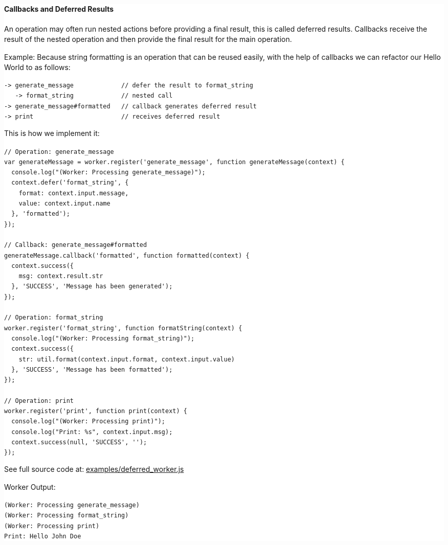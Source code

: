 #### Callbacks and Deferred Results
An operation may often run nested actions before providing a final result, this is called deferred results. Callbacks receive the result of the nested operation and then provide the final result for the main operation.

Example: Because string formatting is an operation that can be reused easily, with the help of callbacks we can refactor our Hello World to as follows:

    -> generate_message				// defer the result to format_string
       -> format_string				// nested call
	-> generate_message#formatted	// callback generates deferred result
	-> print						// receives deferred result

This is how we implement it:

	// Operation: generate_message
	var generateMessage = worker.register('generate_message', function generateMessage(context) {
	  console.log("(Worker: Processing generate_message)");
	  context.defer('format_string', {
	    format: context.input.message,
	    value: context.input.name
	  }, 'formatted');
	});

	// Callback: generate_message#formatted
	generateMessage.callback('formatted', function formatted(context) {
	  context.success({
	    msg: context.result.str
	  }, 'SUCCESS', 'Message has been generated');
	});

	// Operation: format_string
	worker.register('format_string', function formatString(context) {
	  console.log("(Worker: Processing format_string)");
	  context.success({
	    str: util.format(context.input.format, context.input.value)
	  }, 'SUCCESS', 'Message has been formatted');
	});

	// Operation: print
	worker.register('print', function print(context) {
	  console.log("(Worker: Processing print)");
	  console.log("Print: %s", context.input.msg);
	  context.success(null, 'SUCCESS', '');
	});


See full source code at: [examples/deferred\_worker.js](https://github.com/bithavoc/node-orch/blob/master/examples/deferred_worker.js)

Worker Output:

	(Worker: Processing generate_message)
	(Worker: Processing format_string)
	(Worker: Processing print)
	Print: Hello John Doe
